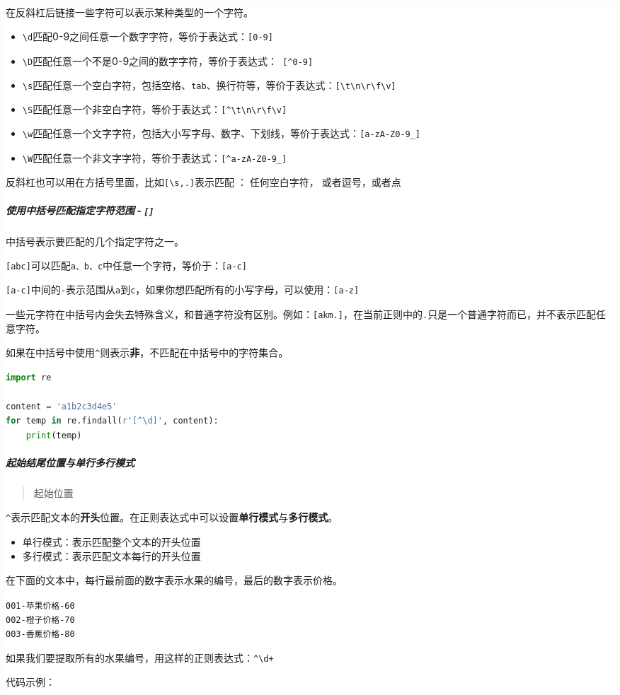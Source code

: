 在反斜杠后链接一些字符可以表示某种类型的一个字符。

- `\d`匹配0-9之间任意一个数字字符，等价于表达式：`[0-9]`

- `\D`匹配任意一个不是0-9之间的数字字符，等价于表达式：` [^0-9]`

- `\s`匹配任意一个空白字符，包括空格、`tab`、换行符等，等价于表达式：`[\t\n\r\f\v]`

- `\S`匹配任意一个非空白字符，等价于表达式：`[^\t\n\r\f\v]`

- `\w`匹配任意一个文字字符，包括大小写字母、数字、下划线，等价于表达式：`[a-zA-Z0-9_]`

- `\W`匹配任意一个非文字字符，等价于表达式：`[^a-zA-Z0-9_]`

反斜杠也可以用在方括号里面，比如`[\s,.]`表示匹配 ： 任何空白字符， 或者逗号，或者点



##### 使用中括号匹配指定字符范围 - `[]`

中括号表示要匹配的几个指定字符之一。

`[abc]`可以匹配`a、b、c`中任意一个字符，等价于：`[a-c]`

`[a-c]`中间的`-`表示范围从`a`到`c`，如果你想匹配所有的小写字母，可以使用：`[a-z]`

一些元字符在中括号内会失去特殊含义，和普通字符没有区别。例如：`[akm.]`，在当前正则中的`.`只是一个普通字符而已，并不表示匹配任意字符。



如果在中括号中使用`^`则表示**非**，不匹配在中括号中的字符集合。

```python
import re

content = 'a1b2c3d4e5'
for temp in re.findall(r'[^\d]', content):
    print(temp)

```



##### 起始结尾位置与单行多行模式

> 起始位置

`^`表示匹配文本的**开头**位置。在正则表达式中可以设置**单行模式**与**多行模式**。

- 单行模式：表示匹配整个文本的开头位置
- 多行模式：表示匹配文本每行的开头位置

在下面的文本中，每行最前面的数字表示水果的编号，最后的数字表示价格。

```txt
001-苹果价格-60
002-橙子价格-70
003-香蕉价格-80
```

如果我们要提取所有的水果编号，用这样的正则表达式：`^\d+`

代码示例：
